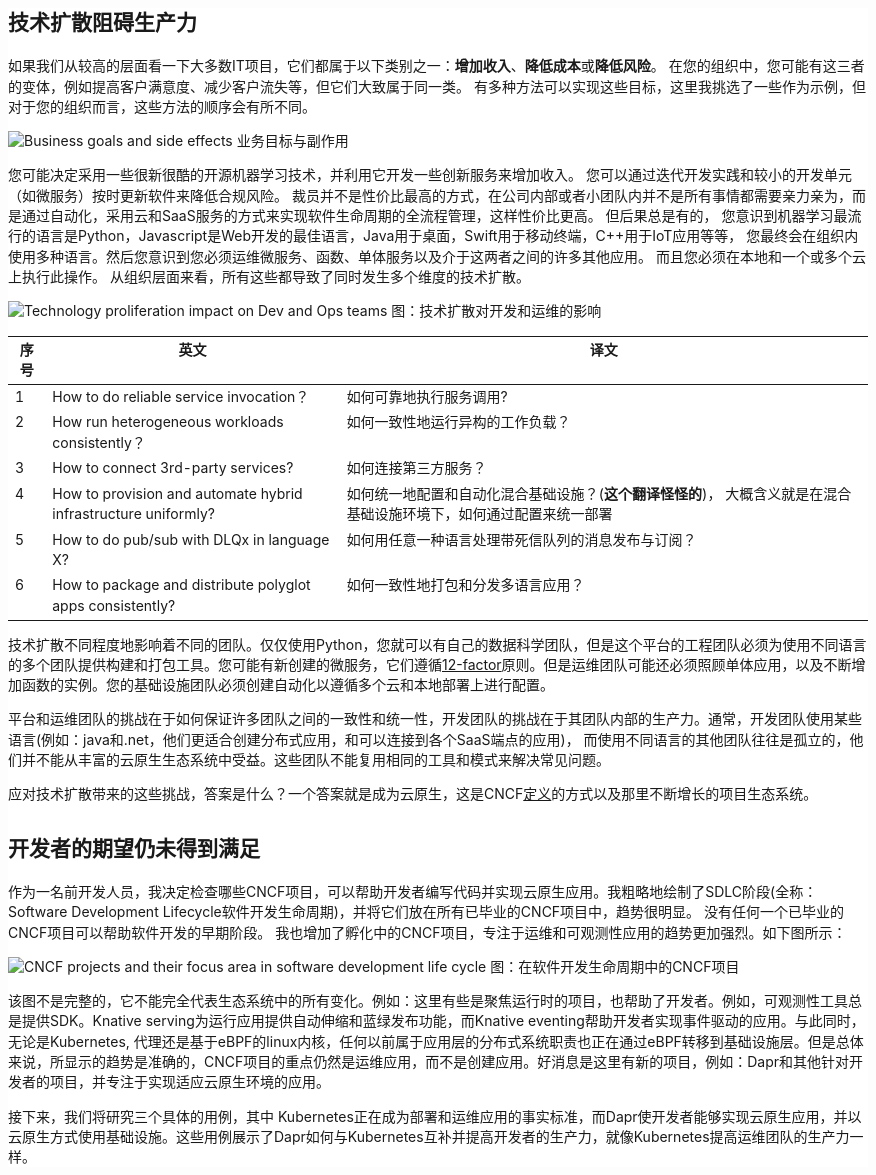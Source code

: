 ## 技术扩散阻碍生产力

如果我们从较高的层面看一下大多数IT项目，它们都属于以下类别之一：**增加收入**、**降低成本**或**降低风险**。 在您的组织中，您可能有这三者的变体，例如提高客户满意度、减少客户流失等，但它们大致属于同一类。 有多种方法可以实现这些目标，这里我挑选了一些作为示例，但对于您的组织而言，这些方法的顺序会有所不同。

![Business goals and side effects](https://wework.qpic.cn/wwpic/537779_BJhJ4fDxQd2nEtM_1671849532/0)
业务目标与副作用

您可能决定采用一些很新很酷的开源机器学习技术，并利用它开发一些创新服务来增加收入。 您可以通过迭代开发实践和较小的开发单元（如微服务）按时更新软件来降低合规风险。 裁员并不是性价比最高的方式，在公司内部或者小团队内并不是所有事情都需要亲力亲为，而是通过自动化，采用云和SaaS服务的方式来实现软件生命周期的全流程管理，这样性价比更高。 但后果总是有的， 您意识到机器学习最流行的语言是Python，Javascript是Web开发的最佳语言，Java用于桌面，Swift用于移动终端，C++用于IoT应用等等， 您最终会在组织内使用多种语言。然后您意识到您必须运维微服务、函数、单体服务以及介于这两者之间的许多其他应用。 而且您必须在本地和一个或多个云上执行此操作。 从组织层面来看，所有这些都导致了同时发生多个维度的技术扩散。

![Technology proliferation impact on Dev and Ops teams](https://wework.qpic.cn/wwpic/34659_Og4snfxpRHmhlQx_1671850556/0)
图：技术扩散对开发和运维的影响

| 序号 | 英文                                                         | 译文                                                         |
| ---- | ------------------------------------------------------------ | ------------------------------------------------------------ |
| 1    | How to do reliable service invocation？                      | 如何可靠地执行服务调用?                                      |
| 2    | How run heterogeneous workloads consistently？               | 如何一致性地运行异构的工作负载？                             |
| 3    | How to connect 3rd-party services?                           | 如何连接第三方服务？                                         |
| 4    | How to provision and automate hybrid infrastructure uniformly? | 如何统一地配置和自动化混合基础设施？(**这个翻译怪怪的**)， 大概含义就是在混合基础设施环境下，如何通过配置来统一部署 |
| 5    | How to do pub/sub with DLQx in language X?                   | 如何用任意一种语言处理带死信队列的消息发布与订阅？           |
| 6    | How to package and distribute polyglot apps consistently?    | 如何一致性地打包和分发多语言应用？                           |

技术扩散不同程度地影响着不同的团队。仅仅使用Python，您就可以有自己的数据科学团队，但是这个平台的工程团队必须为使用不同语言的多个团队提供构建和打包工具。您可能有新创建的微服务，它们遵循[12-factor](https://12factor.net/)原则。但是运维团队可能还必须照顾单体应用，以及不断增加函数的实例。您的基础设施团队必须创建自动化以遵循多个云和本地部署上进行配置。

平台和运维团队的挑战在于如何保证许多团队之间的一致性和统一性，开发团队的挑战在于其团队内部的生产力。通常，开发团队使用某些语言(例如：java和.net，他们更适合创建分布式应用，和可以连接到各个SaaS端点的应用)， 而使用不同语言的其他团队往往是孤立的，他们并不能从丰富的云原生生态系统中受益。这些团队不能复用相同的工具和模式来解决常见问题。

应对技术扩散带来的这些挑战，答案是什么？一个答案就是成为云原生，这是CNCF[定义](https://github.com/cncf/toc/blob/main/DEFINITION.md)的方式以及那里不断增长的项目生态系统。

## 开发者的期望仍未得到满足

作为一名前开发人员，我决定检查哪些CNCF项目，可以帮助开发者编写代码并实现云原生应用。我粗略地绘制了SDLC阶段(全称：Software Development Lifecycle软件开发生命周期)，并将它们放在所有已毕业的CNCF项目中，趋势很明显。 没有任何一个已毕业的CNCF项目可以帮助软件开发的早期阶段。 我也增加了孵化中的CNCF项目，专注于运维和可观测性应用的趋势更加强烈。如下图所示：

![CNCF projects and their focus area in software development life cycle](https://wework.qpic.cn/wwpic/56820_tRRFbRWsRZarZiL_1671852983/0)
图：在软件开发生命周期中的CNCF项目

该图不是完整的，它不能完全代表生态系统中的所有变化。例如：这里有些是聚焦运行时的项目，也帮助了开发者。例如，可观测性工具总是提供SDK。Knative serving为运行应用提供自动伸缩和蓝绿发布功能，而Knative eventing帮助开发者实现事件驱动的应用。与此同时，无论是Kubernetes, 代理还是基于eBPF的linux内核，任何以前属于应用层的分布式系统职责也正在通过eBPF转移到基础设施层。但是总体来说，所显示的趋势是准确的，CNCF项目的重点仍然是运维应用，而不是创建应用。好消息是这里有新的项目，例如：Dapr和其他针对开发者的项目，并专注于实现适应云原生环境的应用。

接下来，我们将研究三个具体的用例，其中 Kubernetes正在成为部署和运维应用的事实标准，而Dapr使开发者能够实现云原生应用，并以云原生方式使用基础设施。这些用例展示了Dapr如何与Kubernetes互补并提高开发者的生产力，就像Kubernetes提高运维团队的生产力一样。
